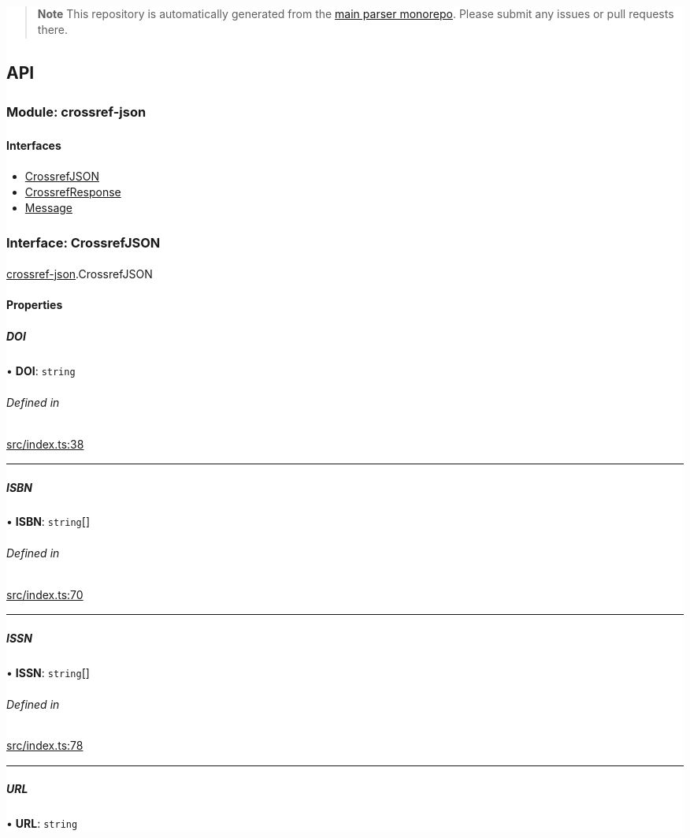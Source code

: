 > **Note**
> This repository is automatically generated from the [main parser monorepo](https://github.com/TrialAndErrorOrg/parsers). Please submit any issues or pull requests there.

## API

### Module: crossref-json

#### Interfaces

- [CrossrefJSON](.interfaces/crossref_json.CrossrefJSON.md)
- [CrossrefResponse](.interfaces/crossref_json.CrossrefResponse.md)
- [Message](.interfaces/crossref_json.Message.md)

### Interface: CrossrefJSON

[crossref-json](.modules).CrossrefJSON

#### Properties

##### DOI

• **DOI**: `string`

###### Defined in

[src/index.ts:38](https://github.com/TrialAndErrorOrg/parsers/blob/586a0d2/libs/citations/crossref-json/src/index.ts#L38)

---

##### ISBN

• **ISBN**: `string`\[]

###### Defined in

[src/index.ts:70](https://github.com/TrialAndErrorOrg/parsers/blob/586a0d2/libs/citations/crossref-json/src/index.ts#L70)

---

##### ISSN

• **ISSN**: `string`\[]

###### Defined in

[src/index.ts:78](https://github.com/TrialAndErrorOrg/parsers/blob/586a0d2/libs/citations/crossref-json/src/index.ts#L78)

---

##### URL

• **URL**: `string`
